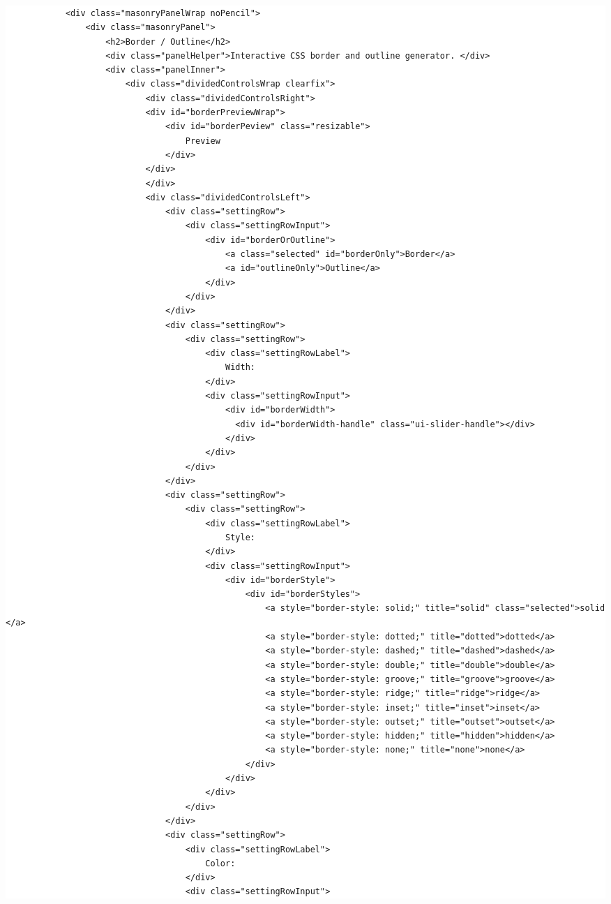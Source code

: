 
				
				<div class="masonryPanelWrap noPencil">
					<div class="masonryPanel">
						<h2>Border / Outline</h2>
						<div class="panelHelper">Interactive CSS border and outline generator. </div>
						<div class="panelInner">
							<div class="dividedControlsWrap clearfix">
								<div class="dividedControlsRight">
								<div id="borderPreviewWrap">
									<div id="borderPeview" class="resizable">
										Preview
									</div>
								</div>
								</div>
								<div class="dividedControlsLeft">
									<div class="settingRow">
										<div class="settingRowInput">
											<div id="borderOrOutline">
												<a class="selected" id="borderOnly">Border</a>
												<a id="outlineOnly">Outline</a>
											</div>
										</div>
									</div>	
									<div class="settingRow">
										<div class="settingRow">
											<div class="settingRowLabel">
												Width:
											</div>
											<div class="settingRowInput">
												<div id="borderWidth">
												  <div id="borderWidth-handle" class="ui-slider-handle"></div>
												</div>
											</div>
										</div>	
									</div>
									<div class="settingRow">
										<div class="settingRow">
											<div class="settingRowLabel">
												Style:
											</div>
											<div class="settingRowInput">
												<div id="borderStyle">
													<div id="borderStyles">
														<a style="border-style: solid;" title="solid" class="selected">solid</a>
														<a style="border-style: dotted;" title="dotted">dotted</a>
														<a style="border-style: dashed;" title="dashed">dashed</a>
														<a style="border-style: double;" title="double">double</a>
														<a style="border-style: groove;" title="groove">groove</a>
														<a style="border-style: ridge;" title="ridge">ridge</a>
														<a style="border-style: inset;" title="inset">inset</a>
														<a style="border-style: outset;" title="outset">outset</a>
														<a style="border-style: hidden;" title="hidden">hidden</a>
														<a style="border-style: none;" title="none">none</a>
													</div>
												</div>
											</div>
										</div>	
									</div>								
									<div class="settingRow">
										<div class="settingRowLabel">
											Color:
										</div>
										<div class="settingRowInput">
